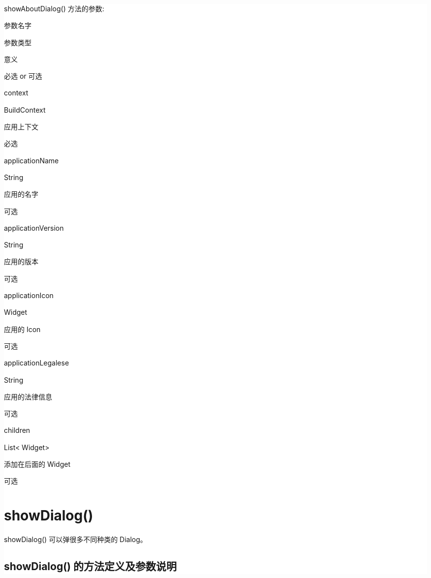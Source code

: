 showAboutDialog() 方法的参数:

参数名字

参数类型

意义

必选 or 可选

context

BuildContext

应用上下文

必选

applicationName

String

应用的名字

可选

applicationVersion

String

应用的版本

可选

applicationIcon

Widget

应用的 Icon

可选

applicationLegalese

String

应用的法律信息

可选

children

List< Widget>

添加在后面的 Widget

可选

# showDialog()

showDialog() 可以弹很多不同种类的 Dialog。

## showDialog() 的方法定义及参数说明
